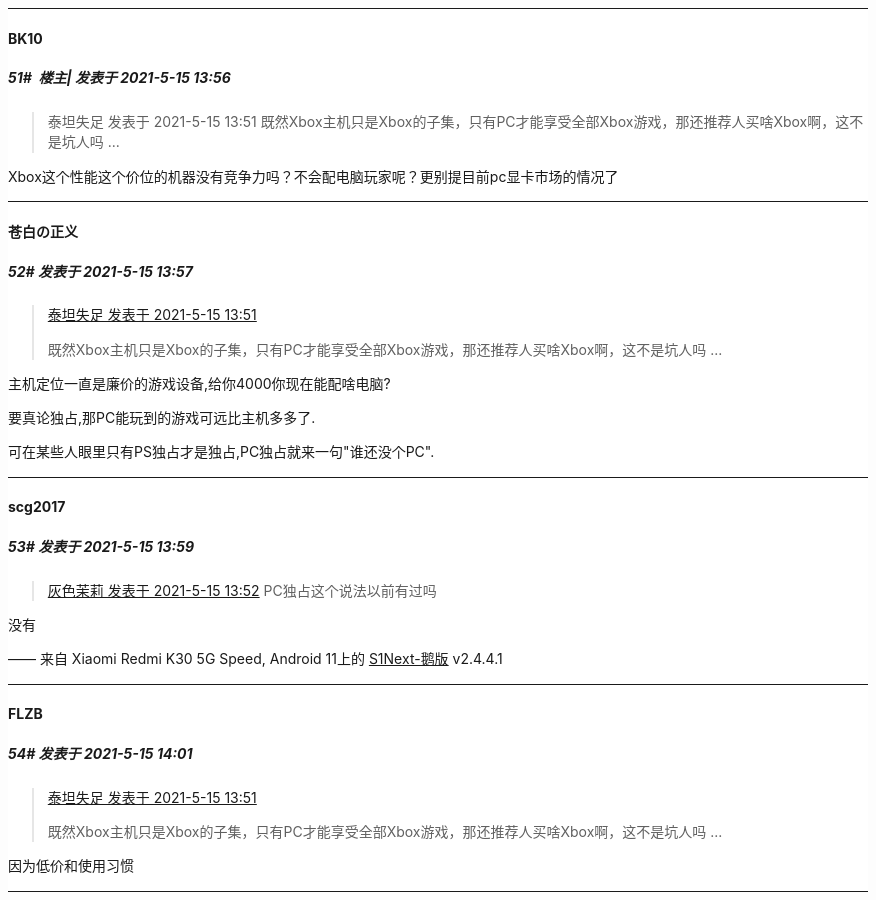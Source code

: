 *****

####  BK10  
##### 51#         楼主| 发表于 2021-5-15 13:56


<blockquote>泰坦失足 发表于 2021-5-15 13:51
既然Xbox主机只是Xbox的子集，只有PC才能享受全部Xbox游戏，那还推荐人买啥Xbox啊，这不是坑人吗 ...</blockquote>
Xbox这个性能这个价位的机器没有竞争力吗？不会配电脑玩家呢？更别提目前pc显卡市场的情况了


*****

####  苍白の正义  
##### 52#       发表于 2021-5-15 13:57


<blockquote><a href="httphttps://bbs.saraba1st.com/2b/forum.php?mod=redirect&amp;goto=findpost&amp;pid=51258823&amp;ptid=2004166" target="_blank">泰坦失足 发表于 2021-5-15 13:51</a>

既然Xbox主机只是Xbox的子集，只有PC才能享受全部Xbox游戏，那还推荐人买啥Xbox啊，这不是坑人吗 ...</blockquote>
主机定位一直是廉价的游戏设备,给你4000你现在能配啥电脑?


要真论独占,那PC能玩到的游戏可远比主机多多了.


可在某些人眼里只有PS独占才是独占,PC独占就来一句"谁还没个PC".


*****

####  scg2017  
##### 53#       发表于 2021-5-15 13:59


<blockquote><a href="httphttps://bbs.saraba1st.com/2b/forum.php?mod=redirect&amp;goto=findpost&amp;pid=51258833&amp;ptid=2004166" target="_blank">灰色茉莉 发表于 2021-5-15 13:52</a>
PC独占这个说法以前有过吗</blockquote>
没有

—— 来自 Xiaomi Redmi K30 5G Speed, Android 11上的 [S1Next-鹅版](https://github.com/ykrank/S1-Next/releases) v2.4.4.1


*****

####  FLZB  
##### 54#       发表于 2021-5-15 14:01


<blockquote><a href="httphttps://bbs.saraba1st.com/2b/forum.php?mod=redirect&amp;goto=findpost&amp;pid=51258823&amp;ptid=2004166" target="_blank">泰坦失足 发表于 2021-5-15 13:51</a>

既然Xbox主机只是Xbox的子集，只有PC才能享受全部Xbox游戏，那还推荐人买啥Xbox啊，这不是坑人吗 ...</blockquote>
因为低价和使用习惯


*****
